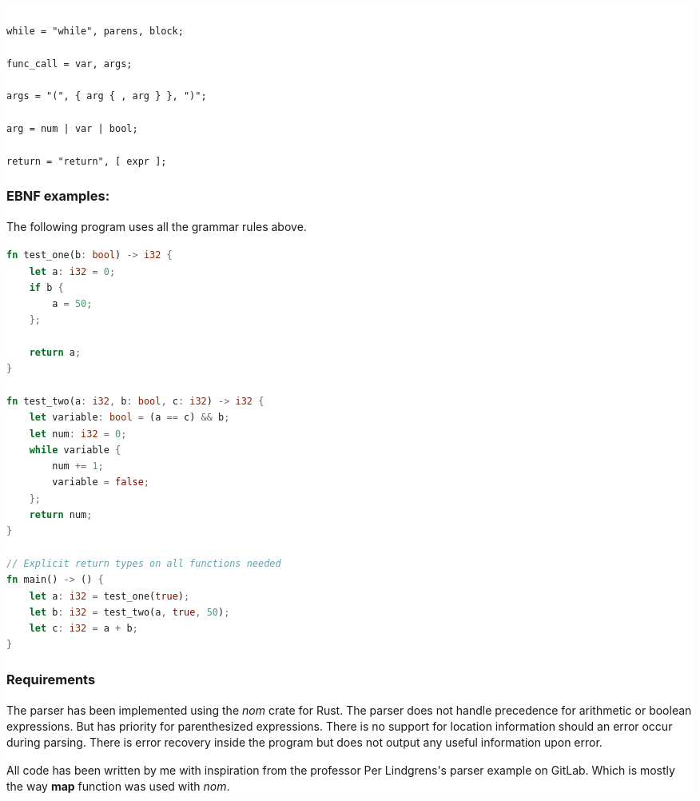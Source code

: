 ```ebnf

while = "while", parens, block;

func_call = var, args;

args = "(", { arg { , arg } }, ")";

arg = num | var | bool;

return = "return", [ expr ];

```
### EBNF examples:
The following program uses all the grammar rules above.

```rust
fn test_one(b: bool) -> i32 {
    let a: i32 = 0;
    if b {
        a = 50;
    };

    return a;
}

fn test_two(a: i32, b: bool, c: i32) -> i32 {
    let variable: bool = (a == c) && b;
    let num: i32 = 0;
    while variable {
        num += 1;
        variable = false;
    };
    return num;    
}

// Explicit return types on all functions needed
fn main() -> () {
    let a: i32 = test_one(true);
    let b: i32 = test_two(a, true, 50);
    let c: i32 = a + b;
}

```

### Requirements
The parser has been implemented using the *nom* crate for Rust. The parser does not handle precedence for arithmetic or boolean expressions. But has priority for parenthesized expressions. There is no support for location information should an error occur during parsing. There is error recovery inside the program but does not output any useful information upon error.

All code has been written by me with inspiration from the professor Per Lindgrens's parser example on GitLab. Which is mostly the way __map__ function was used with *nom*.
